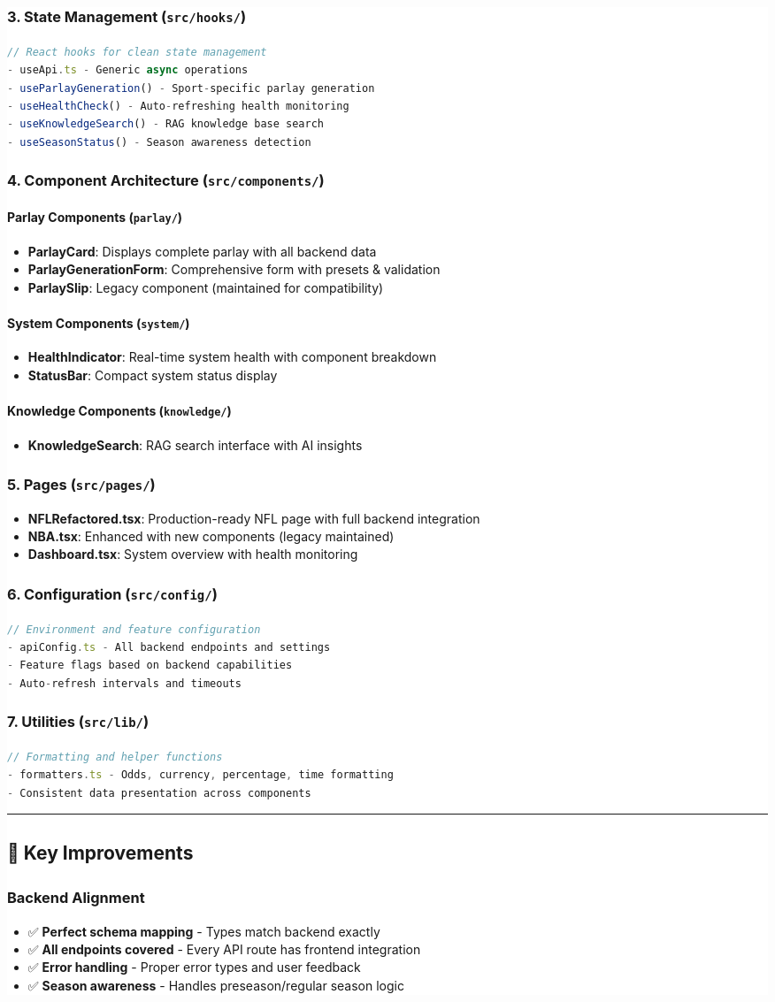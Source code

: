 ### **3. State Management (`src/hooks/`)**
```typescript
// React hooks for clean state management
- useApi.ts - Generic async operations
- useParlayGeneration() - Sport-specific parlay generation
- useHealthCheck() - Auto-refreshing health monitoring
- useKnowledgeSearch() - RAG knowledge base search
- useSeasonStatus() - Season awareness detection
```

### **4. Component Architecture (`src/components/`)**

#### **Parlay Components (`parlay/`)**
- **ParlayCard**: Displays complete parlay with all backend data
- **ParlayGenerationForm**: Comprehensive form with presets & validation
- **ParlaySlip**: Legacy component (maintained for compatibility)

#### **System Components (`system/`)**
- **HealthIndicator**: Real-time system health with component breakdown
- **StatusBar**: Compact system status display

#### **Knowledge Components (`knowledge/`)**
- **KnowledgeSearch**: RAG search interface with AI insights

### **5. Pages (`src/pages/`)**
- **NFLRefactored.tsx**: Production-ready NFL page with full backend integration
- **NBA.tsx**: Enhanced with new components (legacy maintained)
- **Dashboard.tsx**: System overview with health monitoring

### **6. Configuration (`src/config/`)**
```typescript
// Environment and feature configuration
- apiConfig.ts - All backend endpoints and settings
- Feature flags based on backend capabilities
- Auto-refresh intervals and timeouts
```

### **7. Utilities (`src/lib/`)**
```typescript
// Formatting and helper functions
- formatters.ts - Odds, currency, percentage, time formatting
- Consistent data presentation across components
```

---

## 🚀 **Key Improvements**

### **Backend Alignment**
- ✅ **Perfect schema mapping** - Types match backend exactly
- ✅ **All endpoints covered** - Every API route has frontend integration
- ✅ **Error handling** - Proper error types and user feedback
- ✅ **Season awareness** - Handles preseason/regular season logic
